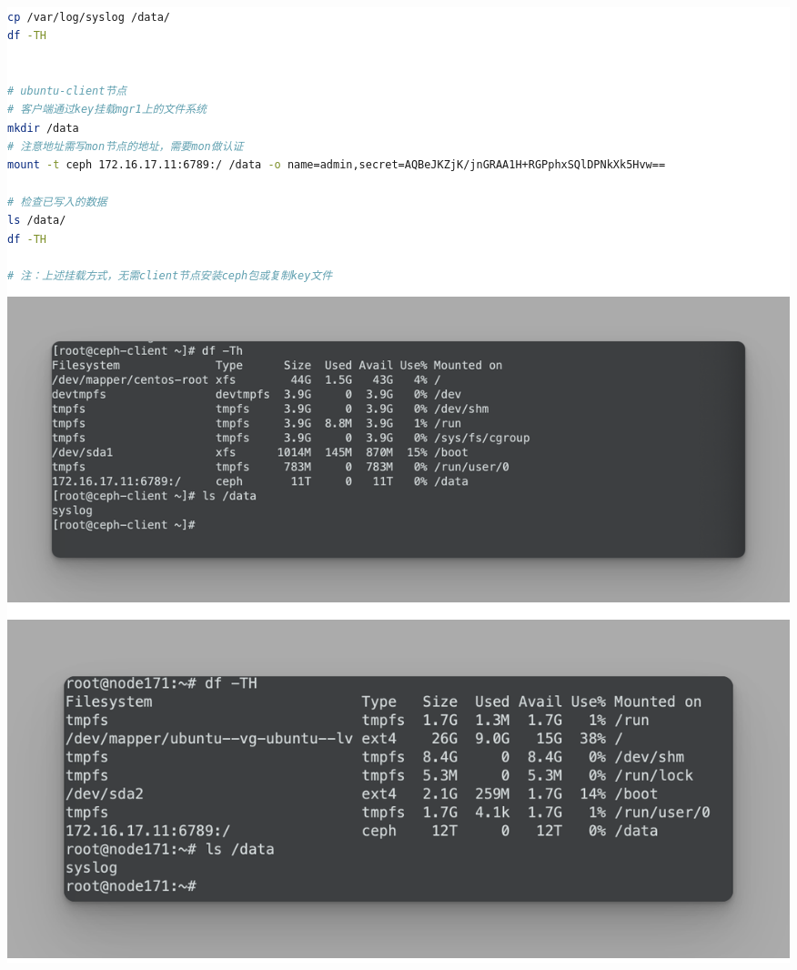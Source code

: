 ```bash
cp /var/log/syslog /data/
df -TH


# ubuntu-client节点
# 客户端通过key挂载mgr1上的文件系统
mkdir /data
# 注意地址需写mon节点的地址，需要mon做认证
mount -t ceph 172.16.17.11:6789:/ /data -o name=admin,secret=AQBeJKZjK/jnGRAA1H+RGPphxSQlDPNkXk5Hvw==

# 检查已写入的数据
ls /data/
df -TH

# 注：上述挂载方式，无需client节点安装ceph包或复制key文件
```



![image-20221224115832865](assets/image-20221224115832865.png)



![image-20221224115859773](assets/image-20221224115859773.png)
